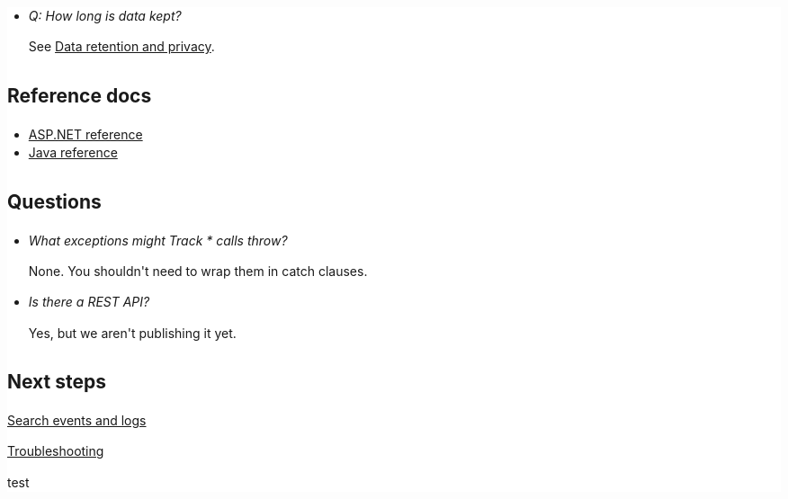 * *Q: How long is data kept?*

    See [Data retention and privacy][data].

## Reference docs

* [ASP.NET reference](https://msdn.microsoft.com/library/dn817570.aspx)
* [Java reference](http://dl.windowsazure.com/applicationinsights/javadoc/)

## Questions

* *What exceptions might Track * calls throw?*
    
    None. You shouldn't need to wrap them in catch clauses.



* *Is there a REST API?*

    Yes, but we aren't publishing it yet.

## <a name="next"></a>Next steps


[Search events and logs][diagnostic]

[Troubleshooting][qna]




[client]: app-insights-javascript.md
[config]: app-insights-configuration-with-applicationinsights-config.md
[create]: app-insights-create-new-resource.md
[data]: app-insights-data-retention-privacy.md
[diagnostic]: app-insights-diagnostic-search.md
[exceptions]: app-insights-asp-net-exceptions.md
[greenbrown]: app-insights-start-monitoring-app-health-usage.md
[java]: app-insights-java-get-started.md
[metrics]: app-insights-metrics-explorer.md
[qna]: app-insights-troubleshoot-faq.md
[trace]: app-insights-search-diagnostic-logs.md
[windows]: app-insights-windows-get-started.md

 
test
